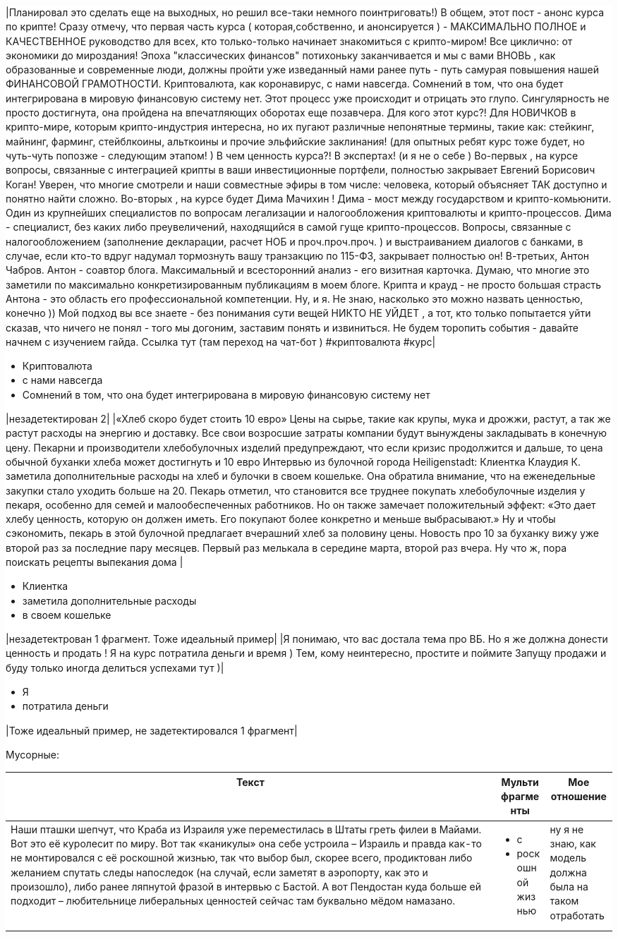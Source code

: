 |Планировал это сделать еще на выходных, но решил все-таки немного поинтриговать!)  В общем, этот пост -  анонс курса по крипте!  Сразу отмечу, что первая часть курса ( которая,собственно, и анонсируется ) -  МАКСИМАЛЬНО ПОЛНОЕ и КАЧЕСТВЕННОЕ руководство для всех, кто только-только начинает знакомиться с крипто-миром!  Все циклично:  от экономики до мироздания!  Эпоха "классических финансов" потихоньку заканчивается и мы с вами  ВНОВЬ , как  образованные и современные люди, должны пройти уже изведанный нами ранее путь - путь  самурая  повышения нашей ФИНАНСОВОЙ ГРАМОТНОСТИ.   Криптовалюта, как коронавирус, с нами навсегда.  Сомнений в том, что она будет интегрирована в мировую финансовую систему нет.  Этот процесс уже происходит и отрицать это глупо.  Сингулярность не просто достигнута, она пройдена на впечатляющих оборотах еще позавчера.  Для кого этот курс?!  Для НОВИЧКОВ  в крипто-мире, которым крипто-индустрия интересна, но их пугают различные непонятные термины, такие как: стейкинг, майнинг, фарминг, стейблкоины, альткоины и прочие эльфийские заклинания!  (для опытных ребят курс тоже будет, но чуть-чуть попозже - следующим этапом! ) В чем ценность курса?!  В экспертах!  (и я не о себе )  Во-первых , на курсе вопросы, связанные с интеграцией крипты в ваши инвестиционные портфели, полностью закрывает  Евгений Борисович Коган! Уверен, что многие смотрели и наши совместные эфиры в том числе: человека, который объясняет ТАК доступно и понятно найти сложно.  Во-вторых , на курсе будет  Дима Мачихин ! Дима - мост между государством и крипто-комьюнити.  Один из крупнейших специалистов по вопросам легализации и налогообложения криптовалюты и крипто-процессов.  Дима - специалист, без каких либо преувеличений, находящийся в самой гуще крипто-процессов.  Вопросы, связанные с налогообложением  (заполнение декларации, расчет НОБ и проч.проч.проч. ) и выстраиванием диалогов с банками, в случае, если кто-то вдруг надумал тормознуть вашу транзакцию по 115-ФЗ, закрывает полностью он!  В-третьих, Антон Чабров.  Антон - соавтор блога. Максимальный и всесторонний анализ - его визитная карточка. Думаю, что многие это заметили по максимально конкретизированным публикациям в моем блоге.  Крипта и крауд - не просто большая страсть Антона - это область его профессиональной компетенции.  Ну, и я.  Не знаю, насколько это можно назвать ценностью, конечно )) Мой подход вы все знаете -  без понимания сути вещей НИКТО НЕ УЙДЕТ , а тот, кто только попытается уйти сказав, что ничего не понял - того мы догоним, заставим понять  и извиниться. Не будем торопить события - давайте начнем с изучением гайда. Ссылка  тут  (там переход на чат-бот ) #криптовалюта   #курс|<ul><li>Криптовалюта</li><li>с нами навсегда</li><li>Сомнений в том, что она будет интегрирована в мировую финансовую систему нет</li></ul>|незадетектирован 2|
|«Хлеб скоро будет стоить 10 евро» Цены на сырье, такие как крупы, мука и дрожжи, растут, а так же растут расходы на энергию и доставку. Все свои возросшие затраты компании будут вынуждены закладывать в конечную цену. Пекарни и производители хлебобулочных изделий предупреждают, что если кризис продолжится и дальше, то цена обычной буханки хлеба может достигнуть и 10 евро Интервью из булочной города Heiligenstadt:  Клиентка Клаудия К. заметила дополнительные расходы на хлеб и булочки в своем кошельке. Она обратила внимание, что на еженедельные закупки стало уходить больше на 20.   Пекарь отметил, что становится все труднее покупать хлебобулочные изделия у пекаря, особенно для семей и малообеспеченных работников. Но он также замечает положительный эффект: «Это дает хлебу ценность, которую он должен иметь. Его покупают более конкретно и меньше выбрасывают.» Ну и чтобы сэкономить, пекарь в этой булочной предлагает вчерашний хлеб за половину цены. Новость про 10 за буханку вижу уже второй раз за последние пару месяцев. Первый раз мелькала в середине марта, второй раз вчера. Ну что ж, пора поискать рецепты выпекания дома  |<ul><li>Клиентка</li><li>заметила дополнительные расходы</li><li>в своем кошельке</li></ul>|незадетектрован 1 фрагмент. Тоже идеальный пример|
|Я понимаю, что вас достала тема про ВБ. Но я же должна донести ценность и продать ! Я на курс потратила деньги и время ) Тем, кому неинтересно, простите и поймите    Запущу продажи и буду только иногда делиться успехами тут )|<ul><li>Я</li><li>потратила деньги</li></ul>|Тоже идеальный пример, не задетектировался 1 фрагмент|

Мусорные:

| Текст | Мультифрагменты | Мое отношение |
| -- | -- | -- |
|Наши пташки шепчут, что Краба из Израиля уже переместилась в Штаты греть филеи в Майами. Вот это её куролесит по миру. Вот так «каникулы» она себе устроила – Израиль и правда как-то не монтировался с её роскошной жизнью, так что выбор был, скорее всего, продиктован либо желанием спутать следы напоследок (на случай, если заметят в аэропорту, как это и произошло), либо ранее ляпнутой фразой в интервью с Бастой. А вот Пендостан куда больше ей подходит – любительнице либеральных ценностей сейчас там буквально мёдом намазано.|<ul><li>с</li><li>роскошной жизнью</li></ul>| ну я не знаю, как модель должна была на таком отработать|